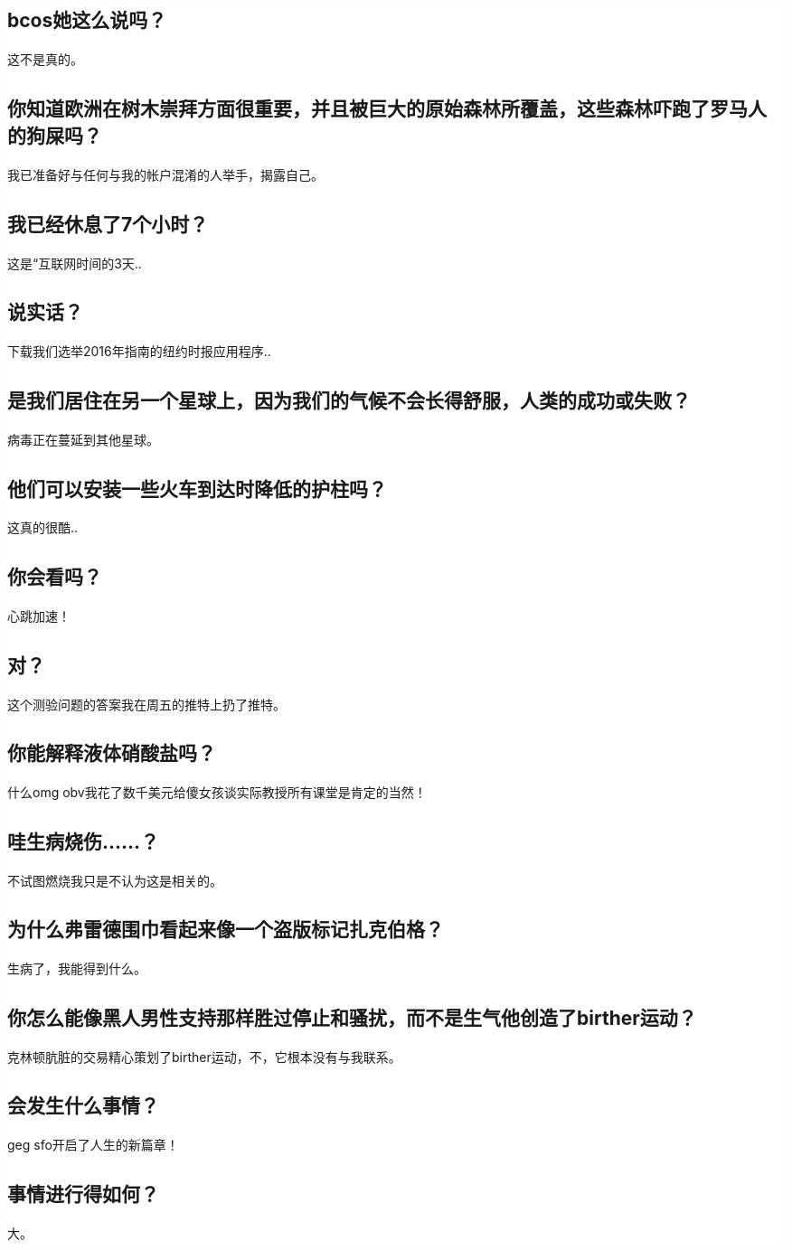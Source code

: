 ##  bcos她这么说吗？
这不是真的。

## 你知道欧洲在树木崇拜方面很重要，并且被巨大的原始森林所覆盖，这些森林吓跑了罗马人的狗屎吗？
我已准备好与任何与我的帐户混淆的人举手，揭露自己。

## 我已经休息了7个小时？
这是“互联网时间的3天..

## 说实话？
下载我们选举2016年指南的纽约时报应用程序..

## 是我们居住在另一个星球上，因为我们的气候不会长得舒服，人类的成功或失败？
病毒正在蔓延到其他星球。

## 他们可以安装一些火车到达时降低的护柱吗？
这真的很酷..

## 你会看吗？
心跳加速！

##  对？
这个测验问题的答案我在周五的推特上扔了推特。

## 你能解释液体硝酸盐吗？
什么omg obv我花了数千美元给傻女孩谈实际教授所有课堂是肯定的当然！

## 哇生病烧伤......？
不试图燃烧我只是不认为这是相关的。

## 为什么弗雷德围巾看起来像一个盗版标记扎克伯格？
生病了，我能得到什么。

## 你怎么能像黑人男性支持那样胜过停止和骚扰，而不是生气他创造了birther运动？
克林顿肮脏的交易精心策划了birther运动，不，它根本没有与我联系。

## 会发生什么事情？
geg sfo开启了人生的新篇章！

##  事情进行得如何？
大。
